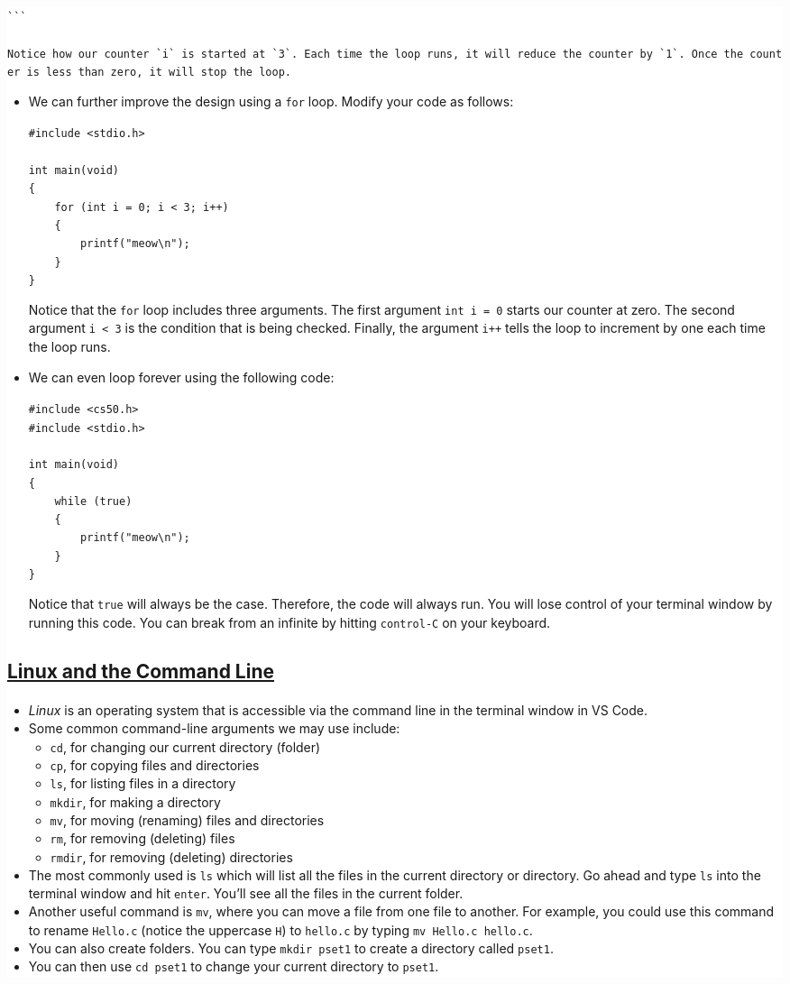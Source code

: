     ```
    
    Notice how our counter `i` is started at `3`. Each time the loop runs, it will reduce the counter by `1`. Once the counter is less than zero, it will stop the loop.
    
-   We can further improve the design using a `for` loop. Modify your code as follows:
    
    ```
    #include <stdio.h>
    
    int main(void)
    {
        for (int i = 0; i < 3; i++)
        {
            printf("meow\n");
        }
    }
    
    ```
    
    Notice that the `for` loop includes three arguments. The first argument `int i = 0` starts our counter at zero. The second argument `i < 3` is the condition that is being checked. Finally, the argument `i++` tells the loop to increment by one each time the loop runs.
    
-   We can even loop forever using the following code:
    
    ```
    #include <cs50.h>
    #include <stdio.h>
    
    int main(void)
    {
        while (true)
        {
            printf("meow\n");
        }
    }
    
    ```
    
    Notice that `true` will always be the case. Therefore, the code will always run. You will lose control of your terminal window by running this code. You can break from an infinite by hitting `control-C` on your keyboard.
    

## [Linux and the Command Line](#linux-and-the-command-line)

-   _Linux_ is an operating system that is accessible via the command line in the terminal window in VS Code.
-   Some common command-line arguments we may use include:
    -   `cd`, for changing our current directory (folder)
    -   `cp`, for copying files and directories
    -   `ls`, for listing files in a directory
    -   `mkdir`, for making a directory
    -   `mv`, for moving (renaming) files and directories
    -   `rm`, for removing (deleting) files
    -   `rmdir`, for removing (deleting) directories
-   The most commonly used is `ls` which will list all the files in the current directory or directory. Go ahead and type `ls` into the terminal window and hit `enter`. You’ll see all the files in the current folder.
-   Another useful command is `mv`, where you can move a file from one file to another. For example, you could use this command to rename `Hello.c` (notice the uppercase `H`) to `hello.c` by typing `mv Hello.c hello.c`.
-   You can also create folders. You can type `mkdir pset1` to create a directory called `pset1`.
-   You can then use `cd pset1` to change your current directory to `pset1`.
